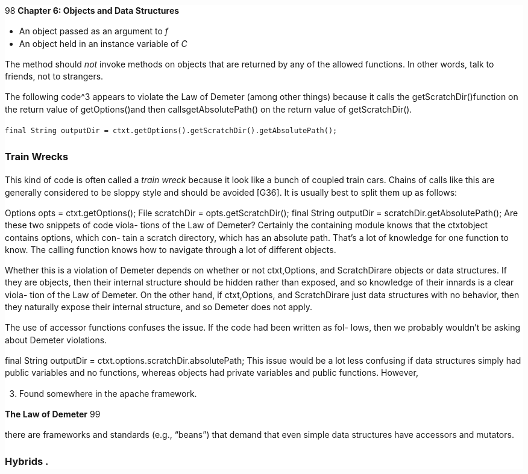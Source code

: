 98 **Chapter 6: Objects and Data Structures**

- An object passed as an argument to _f_
- An object held in an instance variable of _C_

The method should _not_ invoke methods on objects that are returned by any of the
allowed functions. In other words, talk to friends, not to strangers.

The following code^3 appears to violate the Law of Demeter (among other things)
because it calls the getScratchDir()function on the return value of getOptions()and then
callsgetAbsolutePath() on the return value of getScratchDir().

```
final String outputDir = ctxt.getOptions().getScratchDir().getAbsolutePath();
```
### Train Wrecks 

This kind of code is often called a _train wreck_ because it look like a bunch of coupled train
cars. Chains of calls like this are generally considered to be sloppy style and should be
avoided [G36]. It is usually best to split them up as follows:

Options opts = ctxt.getOptions();
File scratchDir = opts.getScratchDir();
final String outputDir = scratchDir.getAbsolutePath();
Are these two snippets of code viola-
tions of the Law of Demeter? Certainly
the containing module knows that the
ctxtobject contains options, which con-
tain a scratch directory, which has an
absolute path. That’s a lot of knowledge
for one function to know. The calling
function knows how to navigate through
a lot of different objects.

Whether this is a violation of Demeter depends on whether or not ctxt,Options, and
ScratchDirare objects or data structures. If they are objects, then their internal structure
should be hidden rather than exposed, and so knowledge of their innards is a clear viola-
tion of the Law of Demeter. On the other hand, if ctxt,Options, and ScratchDirare just
data structures with no behavior, then they naturally expose their internal structure, and so
Demeter does not apply.

The use of accessor functions confuses the issue. If the code had been written as fol-
lows, then we probably wouldn’t be asking about Demeter violations.

final String outputDir = ctxt.options.scratchDir.absolutePath;
This issue would be a lot less confusing if data structures simply had public variables
and no functions, whereas objects had private variables and public functions. However,

3. Found somewhere in the apache framework.


**The Law of Demeter** 99

there are frameworks and standards (e.g., “beans”) that demand that even simple data
structures have accessors and mutators.

### Hybrids .

